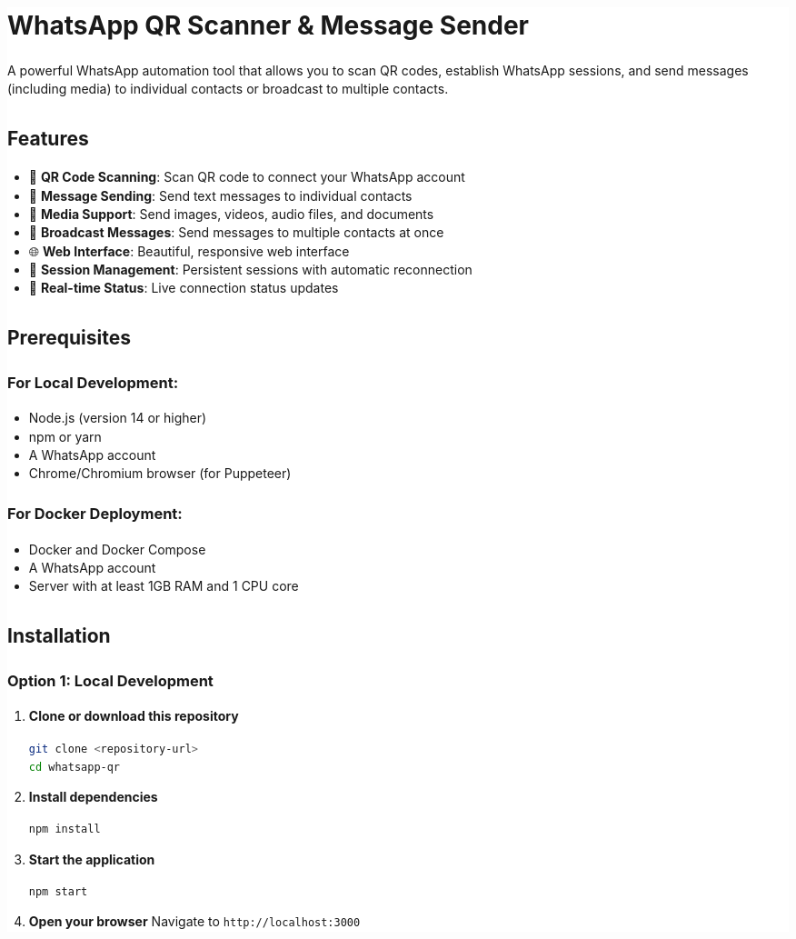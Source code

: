 # WhatsApp QR Scanner & Message Sender

A powerful WhatsApp automation tool that allows you to scan QR codes, establish WhatsApp sessions, and send messages (including media) to individual contacts or broadcast to multiple contacts.

## Features

- 🔗 **QR Code Scanning**: Scan QR code to connect your WhatsApp account
- 💬 **Message Sending**: Send text messages to individual contacts
- 📎 **Media Support**: Send images, videos, audio files, and documents
- 📢 **Broadcast Messages**: Send messages to multiple contacts at once
- 🌐 **Web Interface**: Beautiful, responsive web interface
- 🔄 **Session Management**: Persistent sessions with automatic reconnection
- 📱 **Real-time Status**: Live connection status updates

## Prerequisites

### For Local Development:
- Node.js (version 14 or higher)
- npm or yarn
- A WhatsApp account
- Chrome/Chromium browser (for Puppeteer)

### For Docker Deployment:
- Docker and Docker Compose
- A WhatsApp account
- Server with at least 1GB RAM and 1 CPU core

## Installation

### Option 1: Local Development

1. **Clone or download this repository**
   ```bash
   git clone <repository-url>
   cd whatsapp-qr
   ```

2. **Install dependencies**
   ```bash
   npm install
   ```

3. **Start the application**
   ```bash
   npm start
   ```

4. **Open your browser**
   Navigate to `http://localhost:3000`
